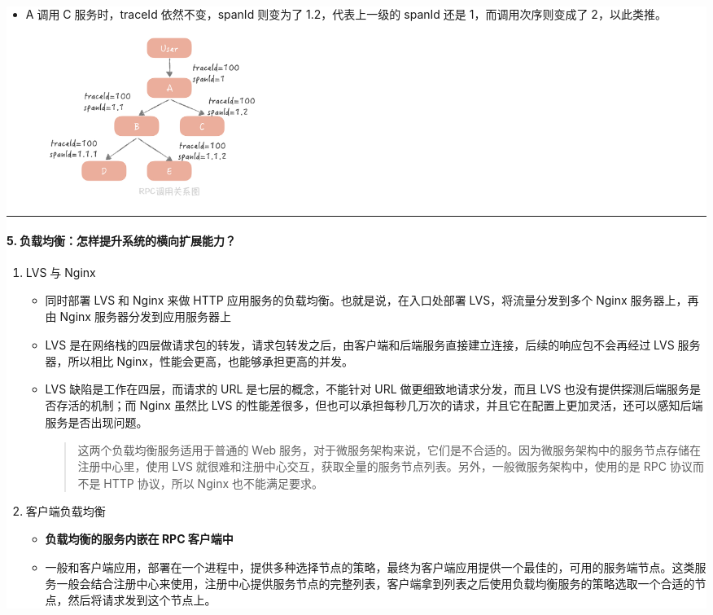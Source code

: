   * A 调用 C 服务时，traceId 依然不变，spanId 则变为了 1.2，代表上一级的 spanId 还是 1，而调用次序则变成了 2，以此类推。

     <img src="./image/分布式/RPC 调用关系.jpg" alt="RPC 调用关系" style="zoom:33%;" />



---



#### 5. 负载均衡：怎样提升系统的横向扩展能力？

1. LVS 与 Nginx

   * 同时部署 LVS 和 Nginx 来做 HTTP 应用服务的负载均衡。也就是说，在入口处部署 LVS，将流量分发到多个 Nginx 服务器上，再由 Nginx 服务器分发到应用服务器上

   * LVS 是在网络栈的四层做请求包的转发，请求包转发之后，由客户端和后端服务直接建立连接，后续的响应包不会再经过 LVS 服务器，所以相比 Nginx，性能会更高，也能够承担更高的并发。

   * LVS 缺陷是工作在四层，而请求的 URL 是七层的概念，不能针对 URL 做更细致地请求分发，而且 LVS 也没有提供探测后端服务是否存活的机制；而 Nginx 虽然比 LVS 的性能差很多，但也可以承担每秒几万次的请求，并且它在配置上更加灵活，还可以感知后端服务是否出现问题。

     > 这两个负载均衡服务适用于普通的 Web 服务，对于微服务架构来说，它们是不合适的。因为微服务架构中的服务节点存储在注册中心里，使用 LVS 就很难和注册中心交互，获取全量的服务节点列表。另外，一般微服务架构中，使用的是 RPC 协议而不是 HTTP 协议，所以 Nginx 也不能满足要求。

2. 客户端负载均衡

   * **负载均衡的服务内嵌在 RPC 客户端中**

   * 一般和客户端应用，部署在一个进程中，提供多种选择节点的策略，最终为客户端应用提供一个最佳的，可用的服务端节点。这类服务一般会结合注册中心来使用，注册中心提供服务节点的完整列表，客户端拿到列表之后使用负载均衡服务的策略选取一个合适的节点，然后将请求发到这个节点上。
